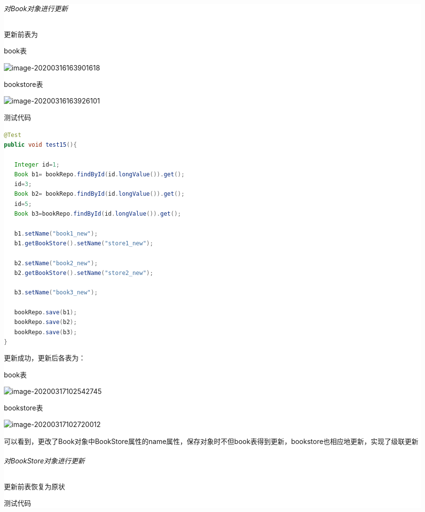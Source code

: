 ###### 对Book对象进行更新

更新前表为

book表

![image-20200316163901618](https://gitee.com/yanzixian/picBed/raw/master/img202003/image-20200316163901618.png)

bookstore表

![image-20200316163926101](https://gitee.com/yanzixian/picBed/raw/master/img202003/image-20200316163926101.png)

测试代码

```java
@Test
public void test15(){

   Integer id=1;
   Book b1= bookRepo.findById(id.longValue()).get();
   id=3;
   Book b2= bookRepo.findById(id.longValue()).get();
   id=5;
   Book b3=bookRepo.findById(id.longValue()).get();

   b1.setName("book1_new");
   b1.getBookStore().setName("store1_new");

   b2.setName("book2_new");
   b2.getBookStore().setName("store2_new");

   b3.setName("book3_new");

   bookRepo.save(b1);
   bookRepo.save(b2);
   bookRepo.save(b3);
}
```

更新成功，更新后各表为：

book表

![image-20200317102542745](https://gitee.com/yanzixian/picBed/raw/master/img202003/image-20200317102542745.png)

bookstore表

![image-20200317102720012](https://gitee.com/yanzixian/picBed/raw/master/img202003/image-20200317102720012.png)

可以看到，更改了Book对象中BookStore属性的name属性，保存对象时不但book表得到更新，bookstore也相应地更新，实现了级联更新

###### 对BookStore对象进行更新

更新前表恢复为原状

测试代码

